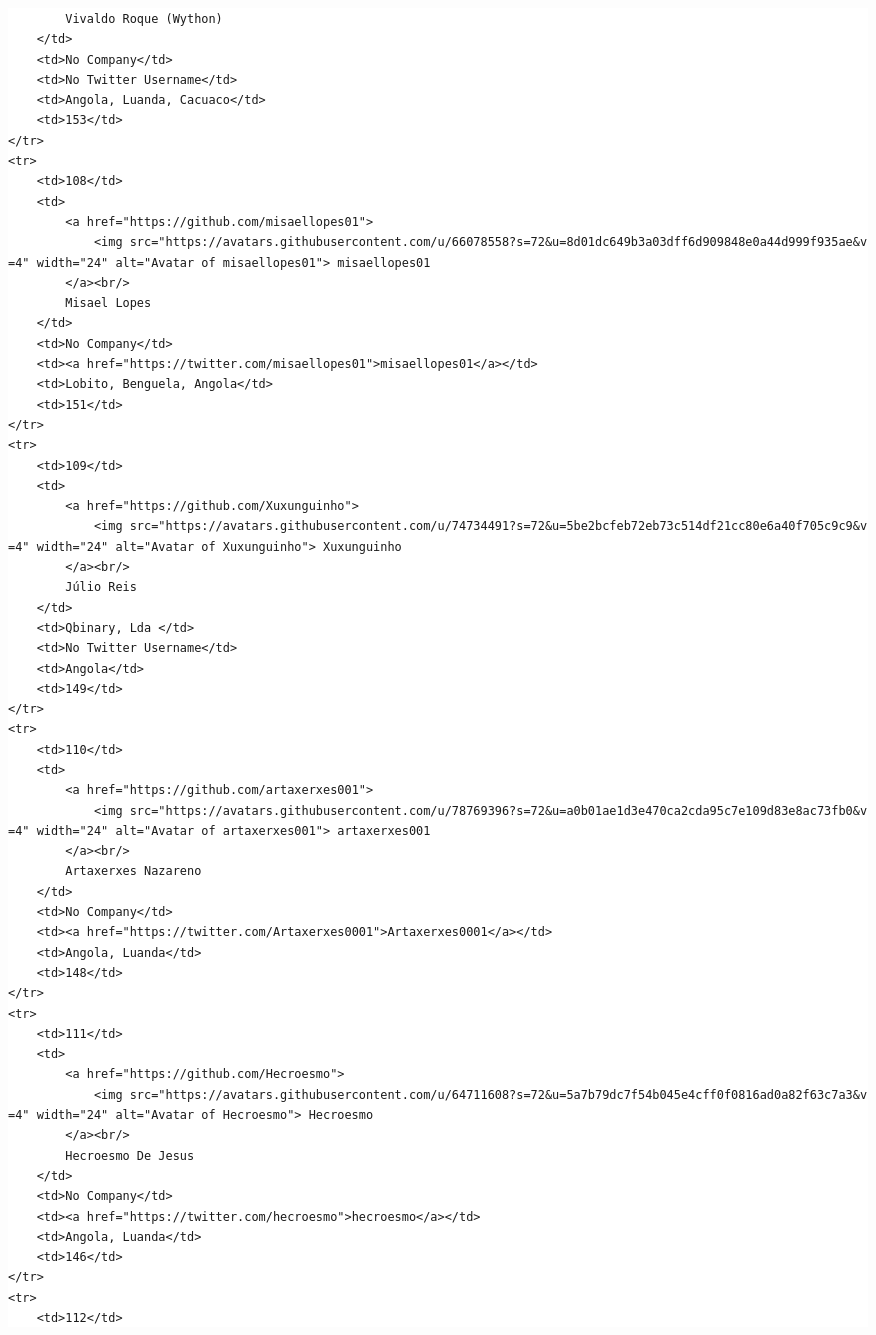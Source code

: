 			Vivaldo Roque (Wython)
		</td>
		<td>No Company</td>
		<td>No Twitter Username</td>
		<td>Angola, Luanda, Cacuaco</td>
		<td>153</td>
	</tr>
	<tr>
		<td>108</td>
		<td>
			<a href="https://github.com/misaellopes01">
				<img src="https://avatars.githubusercontent.com/u/66078558?s=72&u=8d01dc649b3a03dff6d909848e0a44d999f935ae&v=4" width="24" alt="Avatar of misaellopes01"> misaellopes01
			</a><br/>
			Misael Lopes
		</td>
		<td>No Company</td>
		<td><a href="https://twitter.com/misaellopes01">misaellopes01</a></td>
		<td>Lobito, Benguela, Angola</td>
		<td>151</td>
	</tr>
	<tr>
		<td>109</td>
		<td>
			<a href="https://github.com/Xuxunguinho">
				<img src="https://avatars.githubusercontent.com/u/74734491?s=72&u=5be2bcfeb72eb73c514df21cc80e6a40f705c9c9&v=4" width="24" alt="Avatar of Xuxunguinho"> Xuxunguinho
			</a><br/>
			Júlio Reis
		</td>
		<td>Qbinary, Lda </td>
		<td>No Twitter Username</td>
		<td>Angola</td>
		<td>149</td>
	</tr>
	<tr>
		<td>110</td>
		<td>
			<a href="https://github.com/artaxerxes001">
				<img src="https://avatars.githubusercontent.com/u/78769396?s=72&u=a0b01ae1d3e470ca2cda95c7e109d83e8ac73fb0&v=4" width="24" alt="Avatar of artaxerxes001"> artaxerxes001
			</a><br/>
			Artaxerxes Nazareno
		</td>
		<td>No Company</td>
		<td><a href="https://twitter.com/Artaxerxes0001">Artaxerxes0001</a></td>
		<td>Angola, Luanda</td>
		<td>148</td>
	</tr>
	<tr>
		<td>111</td>
		<td>
			<a href="https://github.com/Hecroesmo">
				<img src="https://avatars.githubusercontent.com/u/64711608?s=72&u=5a7b79dc7f54b045e4cff0f0816ad0a82f63c7a3&v=4" width="24" alt="Avatar of Hecroesmo"> Hecroesmo
			</a><br/>
			Hecroesmo De Jesus
		</td>
		<td>No Company</td>
		<td><a href="https://twitter.com/hecroesmo">hecroesmo</a></td>
		<td>Angola, Luanda</td>
		<td>146</td>
	</tr>
	<tr>
		<td>112</td>
